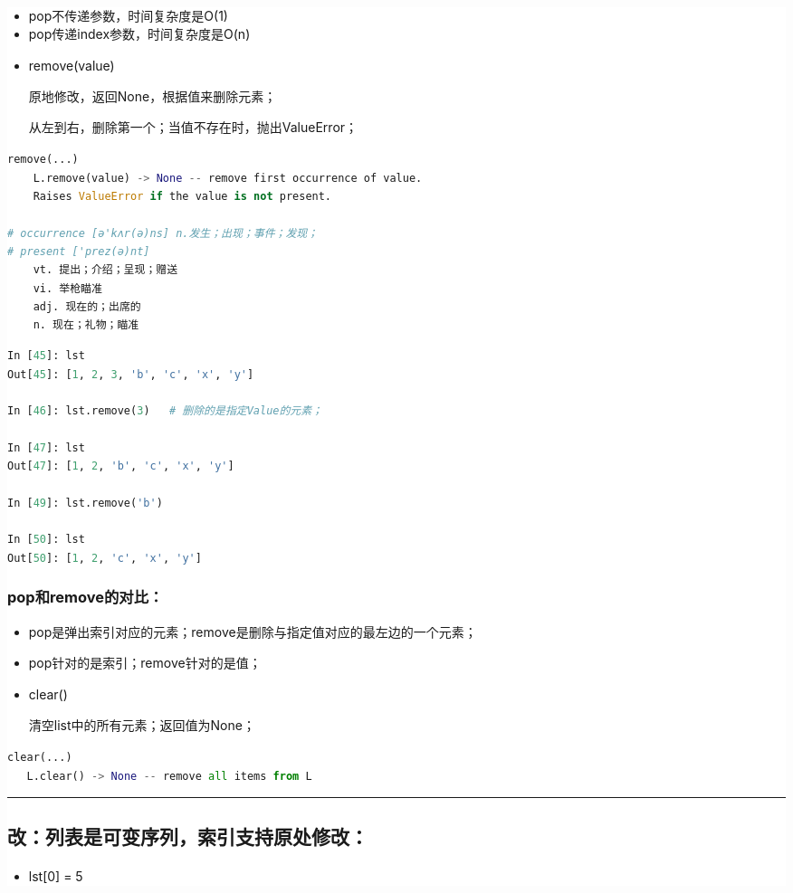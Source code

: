 - pop不传递参数，时间复杂度是O(1)
- pop传递index参数，时间复杂度是O(n)

   
* remove(value)

    原地修改，返回None，根据值来删除元素；

    从左到右，删除第一个；当值不存在时，抛出ValueError；

```python 
remove(...)
    L.remove(value) -> None -- remove first occurrence of value.
    Raises ValueError if the value is not present.

# occurrence [ə'kʌr(ə)ns] n.发生；出现；事件；发现；
# present ['prez(ə)nt]
    vt. 提出；介绍；呈现；赠送
    vi. 举枪瞄准
    adj. 现在的；出席的
    n. 现在；礼物；瞄准
```

```python 
In [45]: lst
Out[45]: [1, 2, 3, 'b', 'c', 'x', 'y']

In [46]: lst.remove(3)   # 删除的是指定Value的元素；

In [47]: lst
Out[47]: [1, 2, 'b', 'c', 'x', 'y']

In [49]: lst.remove('b')

In [50]: lst
Out[50]: [1, 2, 'c', 'x', 'y']
```

### pop和remove的对比：
* pop是弹出索引对应的元素；remove是删除与指定值对应的最左边的一个元素；
* pop针对的是索引；remove针对的是值；

* clear()

    清空list中的所有元素；返回值为None；

 ```python 
clear(...)
    L.clear() -> None -- remove all items from L
 ```   
---


## 改：列表是可变序列，索引支持原处修改：

* lst[0] = 5
